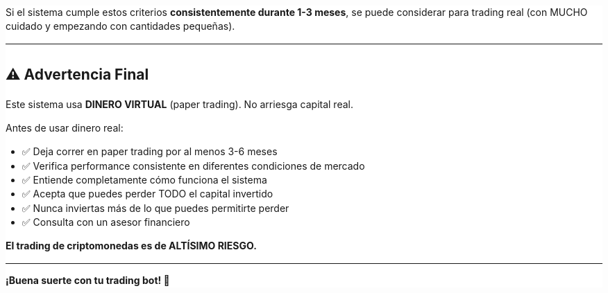 Si el sistema cumple estos criterios **consistentemente durante 1-3 meses**, se puede considerar para trading real (con MUCHO cuidado y empezando con cantidades pequeñas).

---

## ⚠️ Advertencia Final

Este sistema usa **DINERO VIRTUAL** (paper trading). No arriesga capital real.

Antes de usar dinero real:
- ✅ Deja correr en paper trading por al menos 3-6 meses
- ✅ Verifica performance consistente en diferentes condiciones de mercado
- ✅ Entiende completamente cómo funciona el sistema
- ✅ Acepta que puedes perder TODO el capital invertido
- ✅ Nunca inviertas más de lo que puedes permitirte perder
- ✅ Consulta con un asesor financiero

**El trading de criptomonedas es de ALTÍSIMO RIESGO.**

---

**¡Buena suerte con tu trading bot! 🚀**
